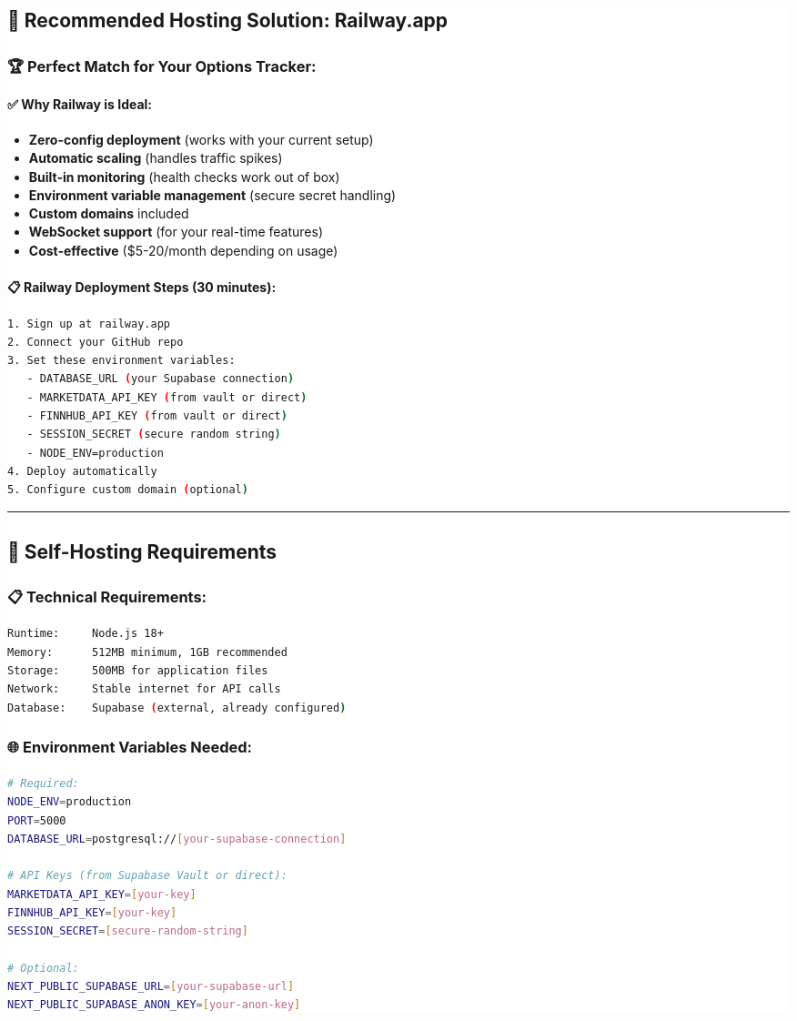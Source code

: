 
## 🚀 **Recommended Hosting Solution: Railway.app**

### **🏆 Perfect Match for Your Options Tracker:**

#### **✅ Why Railway is Ideal:**
- **Zero-config deployment** (works with your current setup)
- **Automatic scaling** (handles traffic spikes)
- **Built-in monitoring** (health checks work out of box)
- **Environment variable management** (secure secret handling)
- **Custom domains** included
- **WebSocket support** (for your real-time features)
- **Cost-effective** ($5-20/month depending on usage)

#### **📋 Railway Deployment Steps (30 minutes):**
```bash
1. Sign up at railway.app
2. Connect your GitHub repo
3. Set these environment variables:
   - DATABASE_URL (your Supabase connection)
   - MARKETDATA_API_KEY (from vault or direct)
   - FINNHUB_API_KEY (from vault or direct)
   - SESSION_SECRET (secure random string)
   - NODE_ENV=production
4. Deploy automatically
5. Configure custom domain (optional)
```

---

## 🔧 **Self-Hosting Requirements**

### **📋 Technical Requirements:**
```bash
Runtime:     Node.js 18+ 
Memory:      512MB minimum, 1GB recommended
Storage:     500MB for application files
Network:     Stable internet for API calls
Database:    Supabase (external, already configured)
```

### **🌐 Environment Variables Needed:**
```bash
# Required:
NODE_ENV=production
PORT=5000
DATABASE_URL=postgresql://[your-supabase-connection]

# API Keys (from Supabase Vault or direct):
MARKETDATA_API_KEY=[your-key]
FINNHUB_API_KEY=[your-key] 
SESSION_SECRET=[secure-random-string]

# Optional:
NEXT_PUBLIC_SUPABASE_URL=[your-supabase-url]
NEXT_PUBLIC_SUPABASE_ANON_KEY=[your-anon-key]
```
